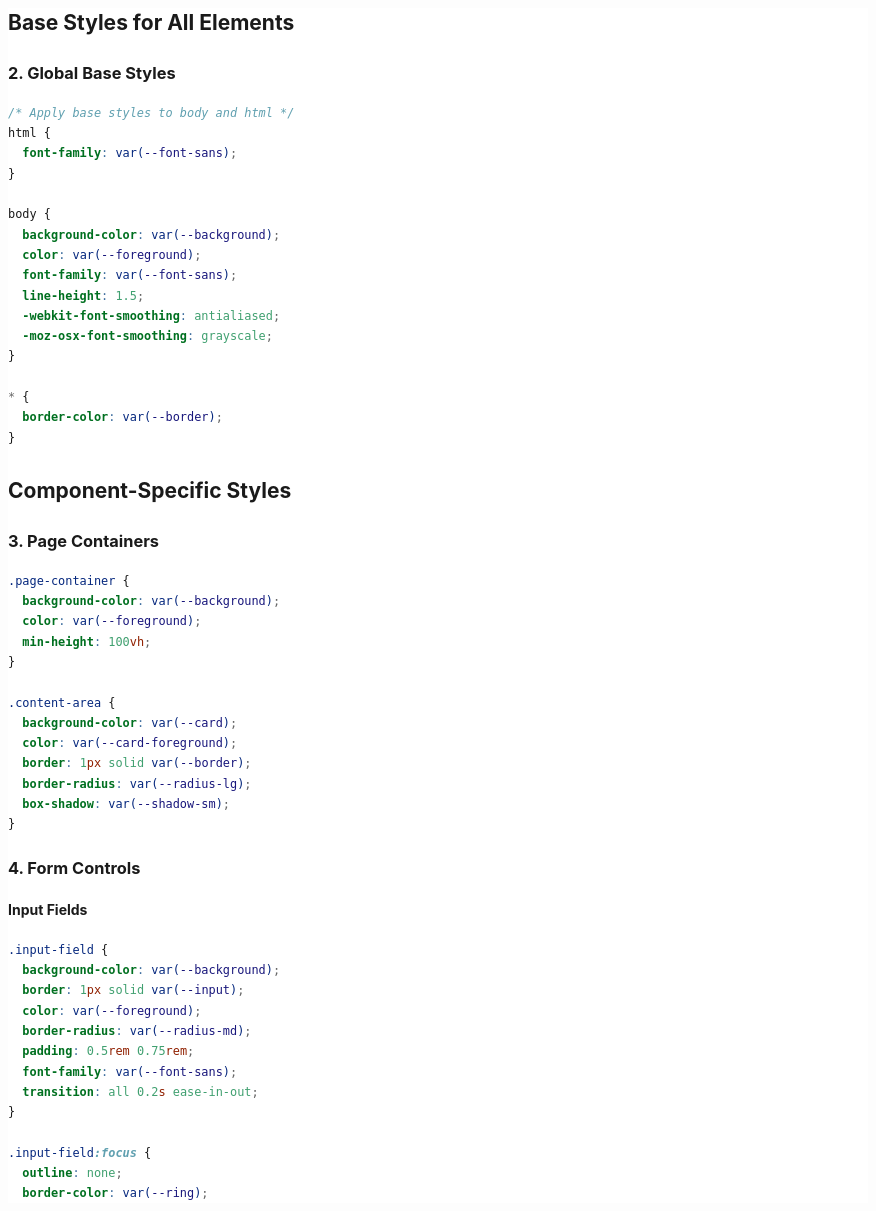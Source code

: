 ```css
```

## Base Styles for All Elements

### 2. Global Base Styles

```css
/* Apply base styles to body and html */
html {
  font-family: var(--font-sans);
}

body {
  background-color: var(--background);
  color: var(--foreground);
  font-family: var(--font-sans);
  line-height: 1.5;
  -webkit-font-smoothing: antialiased;
  -moz-osx-font-smoothing: grayscale;
}

* {
  border-color: var(--border);
}
```

## Component-Specific Styles

### 3. Page Containers

```css
.page-container {
  background-color: var(--background);
  color: var(--foreground);
  min-height: 100vh;
}

.content-area {
  background-color: var(--card);
  color: var(--card-foreground);
  border: 1px solid var(--border);
  border-radius: var(--radius-lg);
  box-shadow: var(--shadow-sm);
}
```

### 4. Form Controls

#### Input Fields
```css
.input-field {
  background-color: var(--background);
  border: 1px solid var(--input);
  color: var(--foreground);
  border-radius: var(--radius-md);
  padding: 0.5rem 0.75rem;
  font-family: var(--font-sans);
  transition: all 0.2s ease-in-out;
}

.input-field:focus {
  outline: none;
  border-color: var(--ring);
```